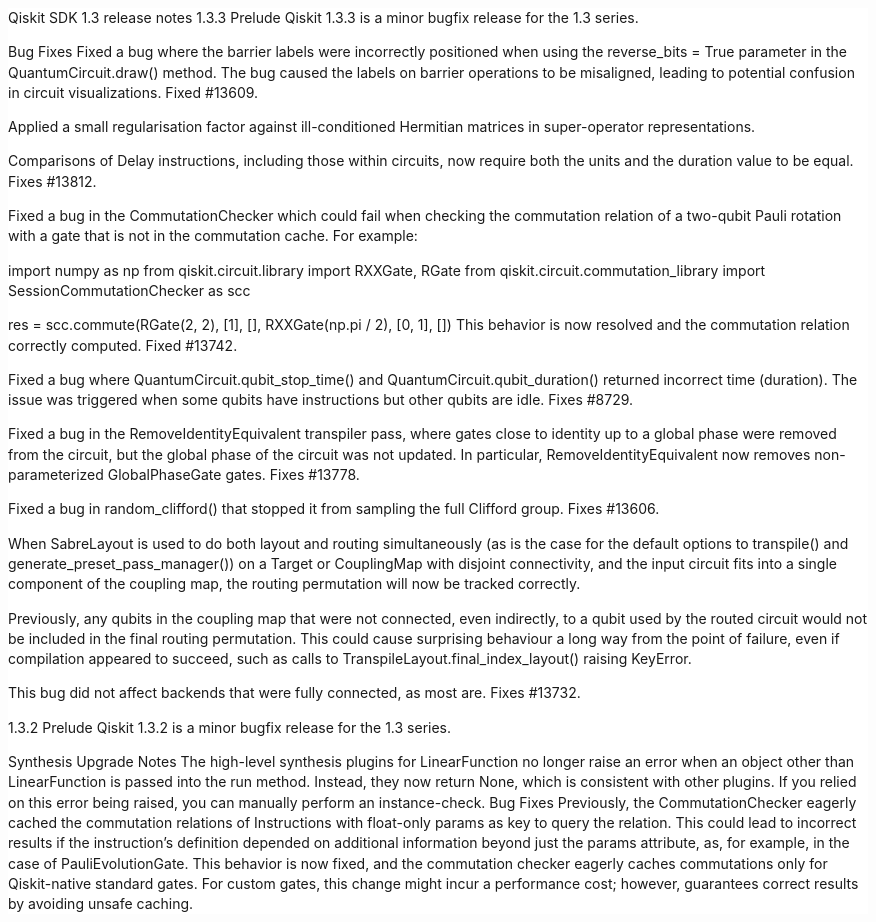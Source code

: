 Qiskit SDK 1.3 release notes
1.3.3
Prelude
Qiskit 1.3.3 is a minor bugfix release for the 1.3 series.

Bug Fixes
Fixed a bug where the barrier labels were incorrectly positioned when using the reverse_bits = True parameter in the QuantumCircuit.draw() method. The bug caused the labels on barrier operations to be misaligned, leading to potential confusion in circuit visualizations. Fixed #13609.

Applied a small regularisation factor against ill-conditioned Hermitian matrices in super-operator representations.

Comparisons of Delay instructions, including those within circuits, now require both the units and the duration value to be equal. Fixes #13812.

Fixed a bug in the CommutationChecker which could fail when checking the commutation relation of a two-qubit Pauli rotation with a gate that is not in the commutation cache. For example:


import numpy as np
from qiskit.circuit.library import RXXGate, RGate
from qiskit.circuit.commutation_library import SessionCommutationChecker as scc
 
res = scc.commute(RGate(2, 2), [1], [], RXXGate(np.pi / 2), [0, 1], [])
This behavior is now resolved and the commutation relation correctly computed. Fixed #13742.

Fixed a bug where QuantumCircuit.qubit_stop_time() and QuantumCircuit.qubit_duration() returned incorrect time (duration). The issue was triggered when some qubits have instructions but other qubits are idle. Fixes #8729.

Fixed a bug in the RemoveIdentityEquivalent transpiler pass, where gates close to identity up to a global phase were removed from the circuit, but the global phase of the circuit was not updated. In particular, RemoveIdentityEquivalent now removes non-parameterized GlobalPhaseGate gates. Fixes #13778.

Fixed a bug in random_clifford() that stopped it from sampling the full Clifford group. Fixes #13606.

When SabreLayout is used to do both layout and routing simultaneously (as is the case for the default options to transpile() and generate_preset_pass_manager()) on a Target or CouplingMap with disjoint connectivity, and the input circuit fits into a single component of the coupling map, the routing permutation will now be tracked correctly.

Previously, any qubits in the coupling map that were not connected, even indirectly, to a qubit used by the routed circuit would not be included in the final routing permutation. This could cause surprising behaviour a long way from the point of failure, even if compilation appeared to succeed, such as calls to TranspileLayout.final_index_layout() raising KeyError.

This bug did not affect backends that were fully connected, as most are. Fixes #13732.

1.3.2
Prelude
Qiskit 1.3.2 is a minor bugfix release for the 1.3 series.

Synthesis Upgrade Notes
The high-level synthesis plugins for LinearFunction no longer raise an error when an object other than LinearFunction is passed into the run method. Instead, they now return None, which is consistent with other plugins. If you relied on this error being raised, you can manually perform an instance-check.
Bug Fixes
Previously, the CommutationChecker eagerly cached the commutation relations of Instructions with float-only params as key to query the relation. This could lead to incorrect results if the instruction’s definition depended on additional information beyond just the params attribute, as, for example, in the case of PauliEvolutionGate. This behavior is now fixed, and the commutation checker eagerly caches commutations only for Qiskit-native standard gates. For custom gates, this change might incur a performance cost; however, guarantees correct results by avoiding unsafe caching.
